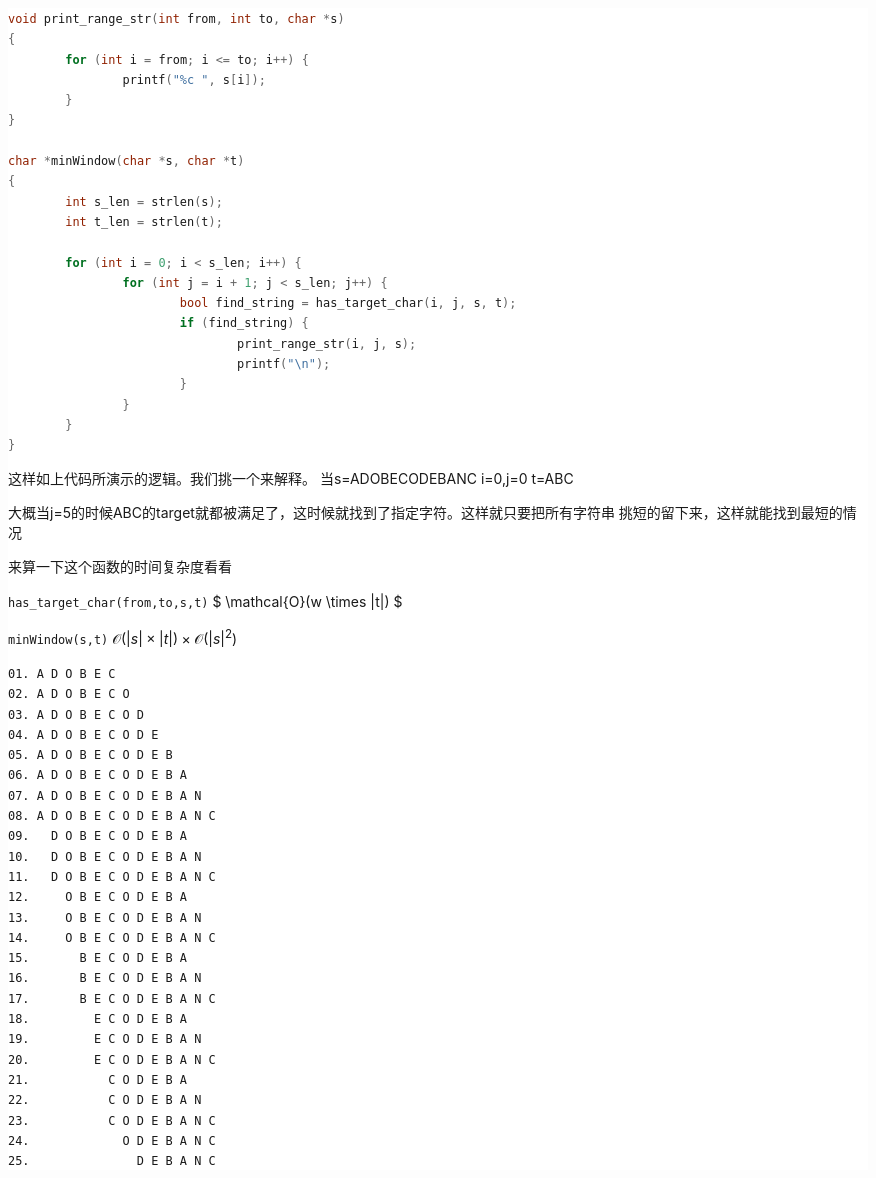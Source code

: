 ```c
void print_range_str(int from, int to, char *s)
{
        for (int i = from; i <= to; i++) {
                printf("%c ", s[i]);
        }
}

char *minWindow(char *s, char *t)
{
        int s_len = strlen(s);
        int t_len = strlen(t);

        for (int i = 0; i < s_len; i++) {
                for (int j = i + 1; j < s_len; j++) {
                        bool find_string = has_target_char(i, j, s, t);
                        if (find_string) {
                                print_range_str(i, j, s);
                                printf("\n");
                        }
                }
        }
}
```

这样如上代码所演示的逻辑。我们挑一个来解释。
当s=ADOBECODEBANC
i=0,j=0
t=ABC

大概当j=5的时候ABC的target就都被满足了，这时候就找到了指定字符。这样就只要把所有字符串
挑短的留下来，这样就能找到最短的情况

来算一下这个函数的时间复杂度看看

`has_target_char(from,to,s,t)`
$ \mathcal{O}(w \times |t|) $

`minWindow(s,t)`
$\mathcal{O}(|s| \times |t|)\times \mathcal{O}(|s|^2)$
```
01. A D O B E C 
02. A D O B E C O 
03. A D O B E C O D 
04. A D O B E C O D E 
05. A D O B E C O D E B 
06. A D O B E C O D E B A 
07. A D O B E C O D E B A N 
08. A D O B E C O D E B A N C 
09.   D O B E C O D E B A 
10.   D O B E C O D E B A N 
11.   D O B E C O D E B A N C 
12.     O B E C O D E B A 
13.     O B E C O D E B A N 
14.     O B E C O D E B A N C 
15.       B E C O D E B A 
16.       B E C O D E B A N 
17.       B E C O D E B A N C 
18.         E C O D E B A 
19.         E C O D E B A N 
20.         E C O D E B A N C 
21.           C O D E B A 
22.           C O D E B A N 
23.           C O D E B A N C 
24.             O D E B A N C 
25.               D E B A N C 
```